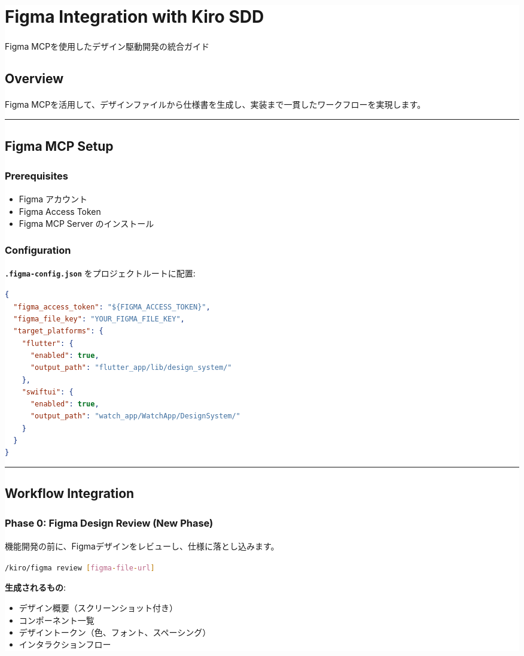 

# Figma Integration with Kiro SDD

Figma MCPを使用したデザイン駆動開発の統合ガイド

## Overview

Figma MCPを活用して、デザインファイルから仕様書を生成し、実装まで一貫したワークフローを実現します。

---

## Figma MCP Setup

### Prerequisites
- Figma アカウント
- Figma Access Token
- Figma MCP Server のインストール

### Configuration

**`.figma-config.json`** をプロジェクトルートに配置:
```json
{
  "figma_access_token": "${FIGMA_ACCESS_TOKEN}",
  "figma_file_key": "YOUR_FIGMA_FILE_KEY",
  "target_platforms": {
    "flutter": {
      "enabled": true,
      "output_path": "flutter_app/lib/design_system/"
    },
    "swiftui": {
      "enabled": true,
      "output_path": "watch_app/WatchApp/DesignSystem/"
    }
  }
}
```

---

## Workflow Integration

### Phase 0: Figma Design Review (New Phase)

機能開発の前に、Figmaデザインをレビューし、仕様に落とし込みます。

```bash
/kiro/figma review [figma-file-url]
```

**生成されるもの**:
- デザイン概要（スクリーンショット付き）
- コンポーネント一覧
- デザイントークン（色、フォント、スペーシング）
- インタラクションフロー
